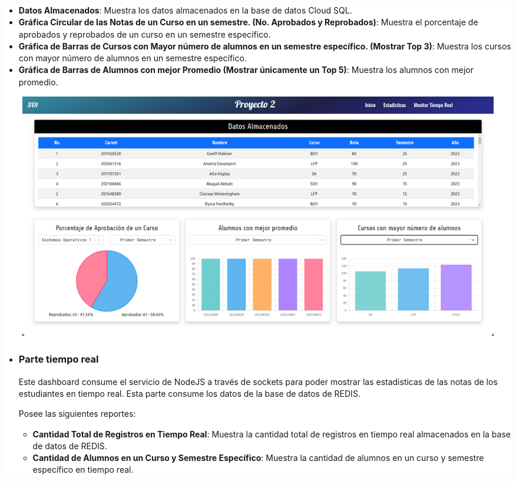  - **Datos Almacenados**: Muestra los datos almacenados en la base de datos Cloud SQL.
  - **Gráfica Circular de las Notas de un Curso en un semestre. (No. Aprobados y
Reprobados)**: Muestra el porcentaje de aprobados y reprobados de un curso en un semestre específico.
  - **Gráfica de Barras de Cursos con Mayor número de alumnos en un semestre específico. (Mostrar Top 3)**: Muestra los cursos con mayor número de alumnos en un semestre específico.
  - **Gráfica de Barras de Alumnos con mejor Promedio (Mostrar únicamente un Top 5)**: Muestra los alumnos con mejor promedio.

<div align="center"><img src="./images/static.png" width="800px"/></div>

- ### Parte tiempo real

    Este dashboard consume el servicio de NodeJS a través de sockets para poder mostrar las estadisticas de las notas de los estudiantes en tiempo real. Esta parte consume los datos de la base de datos de REDIS.

    Posee las siguientes reportes:

    - **Cantidad Total de Registros en Tiempo Real**: Muestra la cantidad total de registros en tiempo real almacenados en la base de datos de REDIS.
    - **Cantidad de Alumnos en un Curso y Semestre Específico**: Muestra la cantidad de alumnos en un curso y semestre específico en tiempo real.
